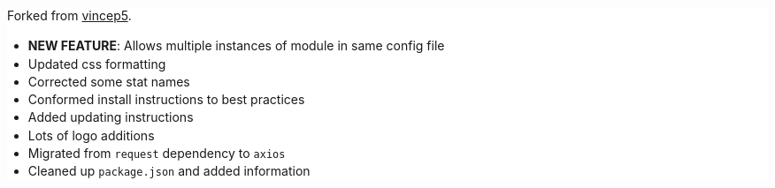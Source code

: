 Forked from [vincep5](https://github.com/vincep5/MMM-MyStandings).

- **NEW FEATURE**: Allows multiple instances of module in same config file
- Updated css formatting
- Corrected some stat names
- Conformed install instructions to best practices
- Added updating instructions
- Lots of logo additions
- Migrated from `request` dependency to `axios`
- Cleaned up `package.json` and added information
